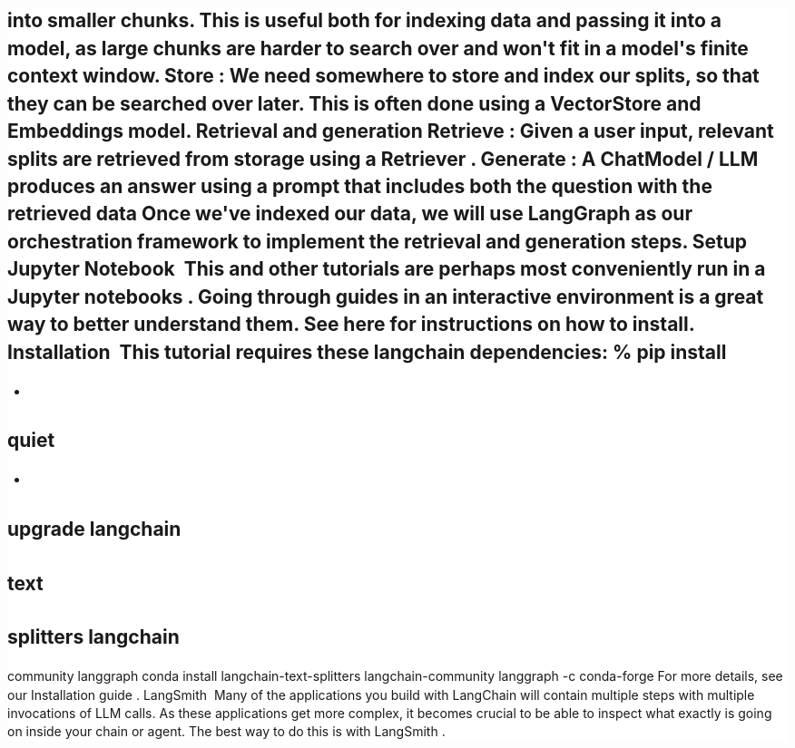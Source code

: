 into smaller chunks. This is useful both for indexing data and passing it into a model, as large chunks are harder to search over and won't fit in a model's finite context window.
Store
: We need somewhere to store and index our splits, so that they can be searched over later. This is often done using a
VectorStore
and
Embeddings
model.
Retrieval and generation
​
Retrieve
: Given a user input, relevant splits are retrieved from storage using a
Retriever
.
Generate
: A
ChatModel
/
LLM
produces an answer using a prompt that includes both the question with the retrieved data
Once we've indexed our data, we will use
LangGraph
as our orchestration framework to implement the retrieval and generation steps.
Setup
​
Jupyter Notebook
​
This and other tutorials are perhaps most conveniently run in a
Jupyter notebooks
. Going through guides in an interactive environment is a great way to better understand them. See
here
for instructions on how to install.
Installation
​
This tutorial requires these langchain dependencies:
%
pip install
-
-
quiet
-
-
upgrade langchain
-
text
-
splitters langchain
-
community langgraph
conda install langchain-text-splitters langchain-community langgraph -c conda-forge
For more details, see our
Installation guide
.
LangSmith
​
Many of the applications you build with LangChain will contain multiple steps with multiple invocations of LLM calls.
As these applications get more complex, it becomes crucial to be able to inspect what exactly is going on inside your chain or agent.
The best way to do this is with
LangSmith
.